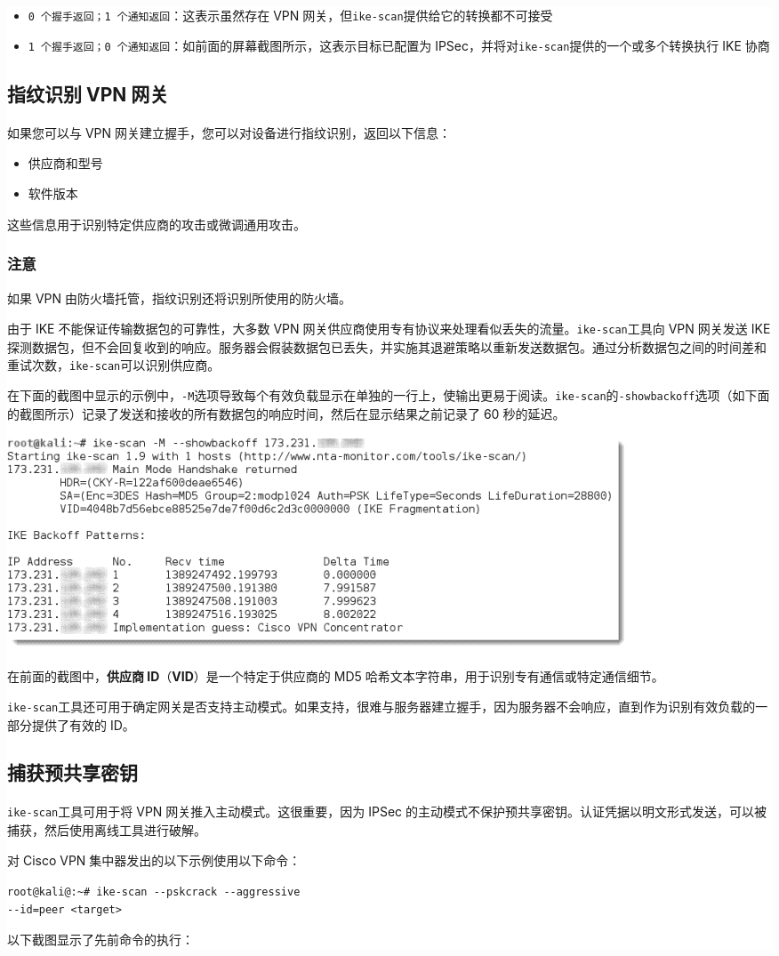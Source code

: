 +   `0 个握手返回；1 个通知返回`：这表示虽然存在 VPN 网关，但`ike-scan`提供给它的转换都不可接受

+   `1 个握手返回；0 个通知返回`：如前面的屏幕截图所示，这表示目标已配置为 IPSec，并将对`ike-scan`提供的一个或多个转换执行 IKE 协商

## 指纹识别 VPN 网关

如果您可以与 VPN 网关建立握手，您可以对设备进行指纹识别，返回以下信息：

+   供应商和型号

+   软件版本

这些信息用于识别特定供应商的攻击或微调通用攻击。

### 注意

如果 VPN 由防火墙托管，指纹识别还将识别所使用的防火墙。

由于 IKE 不能保证传输数据包的可靠性，大多数 VPN 网关供应商使用专有协议来处理看似丢失的流量。`ike-scan`工具向 VPN 网关发送 IKE 探测数据包，但不会回复收到的响应。服务器会假装数据包已丢失，并实施其退避策略以重新发送数据包。通过分析数据包之间的时间差和重试次数，`ike-scan`可以识别供应商。

在下面的截图中显示的示例中，`-M`选项导致每个有效负载显示在单独的一行上，使输出更易于阅读。`ike-scan`的`-showbackoff`选项（如下面的截图所示）记录了发送和接收的所有数据包的响应时间，然后在显示结果之前记录了 60 秒的延迟。

![对 VPN 网关进行指纹识别](img/3121OS_10_21.jpg)

在前面的截图中，**供应商 ID**（**VID**）是一个特定于供应商的 MD5 哈希文本字符串，用于识别专有通信或特定通信细节。

`ike-scan`工具还可用于确定网关是否支持主动模式。如果支持，很难与服务器建立握手，因为服务器不会响应，直到作为识别有效负载的一部分提供了有效的 ID。

## 捕获预共享密钥

`ike-scan`工具可用于将 VPN 网关推入主动模式。这很重要，因为 IPSec 的主动模式不保护预共享密钥。认证凭据以明文形式发送，可以被捕获，然后使用离线工具进行破解。

对 Cisco VPN 集中器发出的以下示例使用以下命令：

```
root@kali@:~# ike-scan --pskcrack --aggressive
--id=peer <target>

```

以下截图显示了先前命令的执行：
